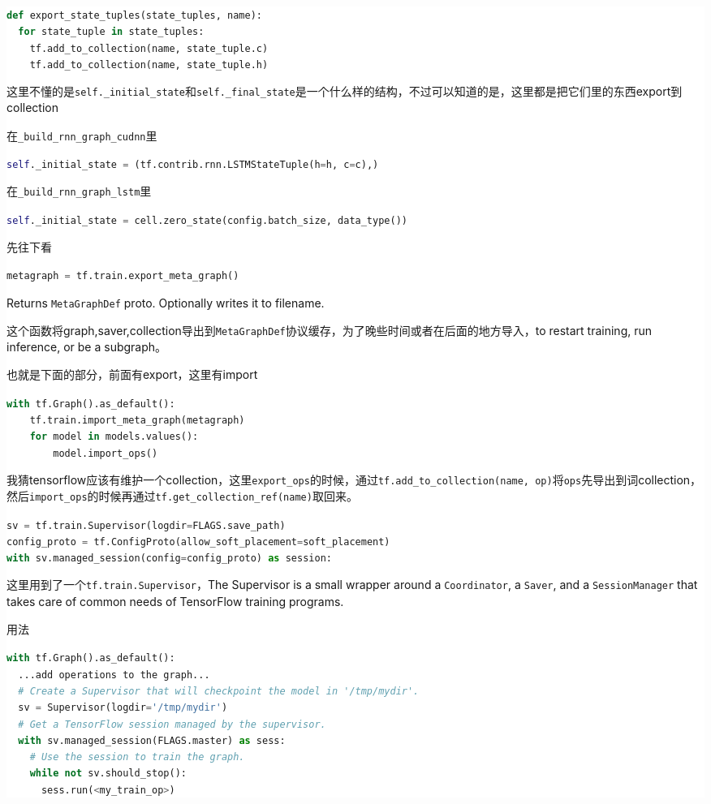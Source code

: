 ```py
def export_state_tuples(state_tuples, name):
  for state_tuple in state_tuples:
    tf.add_to_collection(name, state_tuple.c)
    tf.add_to_collection(name, state_tuple.h)
```

这里不懂的是```self._initial_state```和```self._final_state```是一个什么样的结构，不过可以知道的是，这里都是把它们里的东西export到collection

在```_build_rnn_graph_cudnn```里
```py
self._initial_state = (tf.contrib.rnn.LSTMStateTuple(h=h, c=c),)
```
在```_build_rnn_graph_lstm```里
```py
self._initial_state = cell.zero_state(config.batch_size, data_type())
```

先往下看

```py
metagraph = tf.train.export_meta_graph()
```

Returns ```MetaGraphDef``` proto. Optionally writes it to filename.

这个函数将graph,saver,collection导出到```MetaGraphDef```协议缓存，为了晚些时间或者在后面的地方导入，to restart training, run inference, or be a subgraph。

也就是下面的部分，前面有export，这里有import
```py
with tf.Graph().as_default():
    tf.train.import_meta_graph(metagraph)
    for model in models.values():
        model.import_ops()
```

我猜tensorflow应该有维护一个collection，这里`export_ops`的时候，通过`tf.add_to_collection(name, op)`将`ops`先导出到词collection，然后`import_ops`的时候再通过`tf.get_collection_ref(name)`取回来。

```py
sv = tf.train.Supervisor(logdir=FLAGS.save_path)
config_proto = tf.ConfigProto(allow_soft_placement=soft_placement)
with sv.managed_session(config=config_proto) as session:
```

这里用到了一个`tf.train.Supervisor`，The Supervisor is a small wrapper around a `Coordinator`, a `Saver`, and a `SessionManager` that takes care of common needs of TensorFlow training programs.

用法

```py
with tf.Graph().as_default():
  ...add operations to the graph...
  # Create a Supervisor that will checkpoint the model in '/tmp/mydir'.
  sv = Supervisor(logdir='/tmp/mydir')
  # Get a TensorFlow session managed by the supervisor.
  with sv.managed_session(FLAGS.master) as sess:
    # Use the session to train the graph.
    while not sv.should_stop():
      sess.run(<my_train_op>)
```
